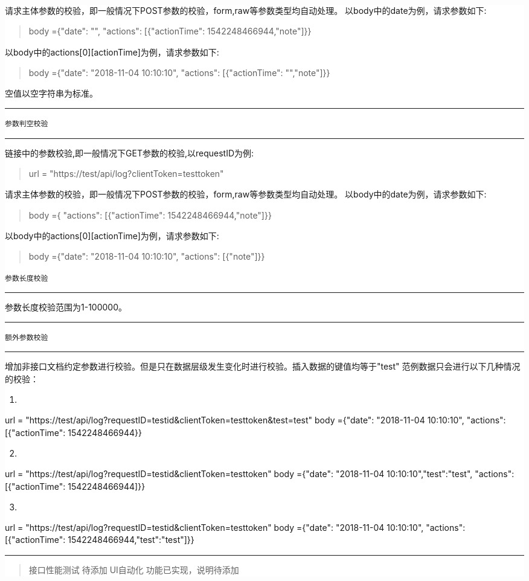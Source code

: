 请求主体参数的校验，即一般情况下POST参数的校验，form,raw等参数类型均自动处理。
以body中的date为例，请求参数如下:
>body ={"date": "",
	"actions": [{"actionTime": 1542248466944,"note"]}}

以body中的actions[0][actionTime]为例，请求参数如下:
>body ={"date": "2018-11-04 10:10:10",
	"actions": [{"actionTime": "","note"]}}

空值以空字符串为标准。

----
	参数判空校验
----
链接中的参数校验,即一般情况下GET参数的校验,以requestID为例:
>url = "https://test/api/log?clientToken=testtoken"

请求主体参数的校验，即一般情况下POST参数的校验，form,raw等参数类型均自动处理。
以body中的date为例，请求参数如下:
>body ={
	"actions": [{"actionTime": 1542248466944,"note"]}}

以body中的actions[0][actionTime]为例，请求参数如下:
>body ={"date": "2018-11-04 10:10:10",
	"actions": [{"note"]}}

	参数长度校验
----
参数长度校验范围为1-100000。

----
	额外参数校验
----
增加非接口文档约定参数进行校验。但是只在数据层级发生变化时进行校验。插入数据的键值均等于"test"
范例数据只会进行以下几种情况的校验：

1.
url = "https://test/api/log?requestID=testid&clientToken=testtoken&test=test"
body ={"date": "2018-11-04 10:10:10",
		"actions": [{"actionTime": 1542248466944}}
		
2.
url = "https://test/api/log?requestID=testid&clientToken=testtoken"
body ={"date": "2018-11-04 10:10:10","test":"test",
	"actions": [{"actionTime": 1542248466944]}}
	
3.
url = "https://test/api/log?requestID=testid&clientToken=testtoken"
body ={"date": "2018-11-04 10:10:10",
	"actions": [{"actionTime": 1542248466944,"test":"test"]}}

----

>接口性能测试
待添加
UI自动化
功能已实现，说明待添加
